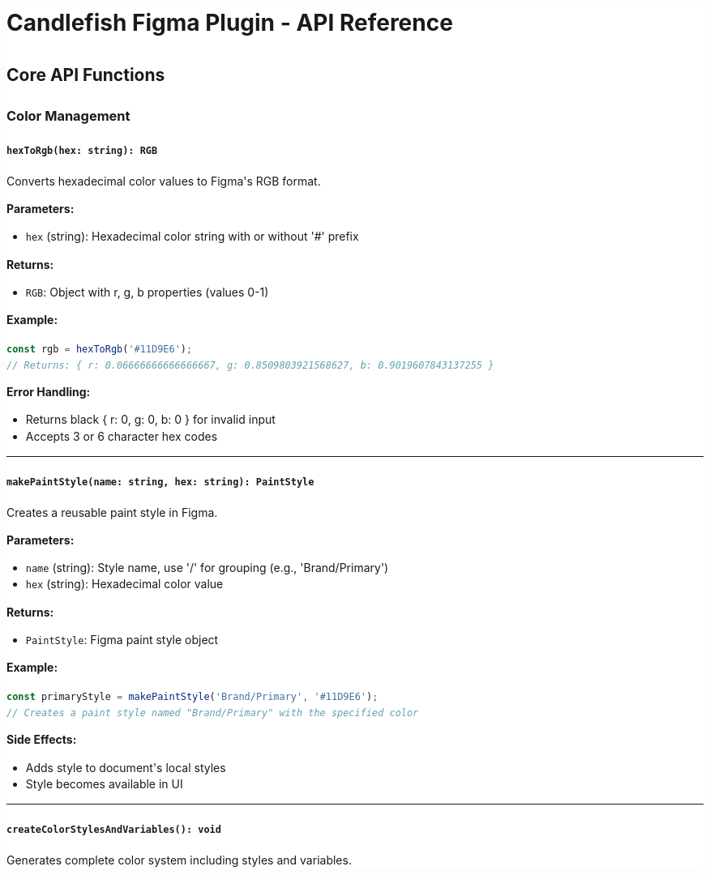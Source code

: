 # Candlefish Figma Plugin - API Reference

## Core API Functions

### Color Management

#### `hexToRgb(hex: string): RGB`

Converts hexadecimal color values to Figma's RGB format.

**Parameters:**
- `hex` (string): Hexadecimal color string with or without '#' prefix

**Returns:**
- `RGB`: Object with r, g, b properties (values 0-1)

**Example:**
```typescript
const rgb = hexToRgb('#11D9E6');
// Returns: { r: 0.06666666666666667, g: 0.8509803921568627, b: 0.9019607843137255 }
```

**Error Handling:**
- Returns black { r: 0, g: 0, b: 0 } for invalid input
- Accepts 3 or 6 character hex codes

---

#### `makePaintStyle(name: string, hex: string): PaintStyle`

Creates a reusable paint style in Figma.

**Parameters:**
- `name` (string): Style name, use '/' for grouping (e.g., 'Brand/Primary')
- `hex` (string): Hexadecimal color value

**Returns:**
- `PaintStyle`: Figma paint style object

**Example:**
```typescript
const primaryStyle = makePaintStyle('Brand/Primary', '#11D9E6');
// Creates a paint style named "Brand/Primary" with the specified color
```

**Side Effects:**
- Adds style to document's local styles
- Style becomes available in UI

---

#### `createColorStylesAndVariables(): void`

Generates complete color system including styles and variables.
